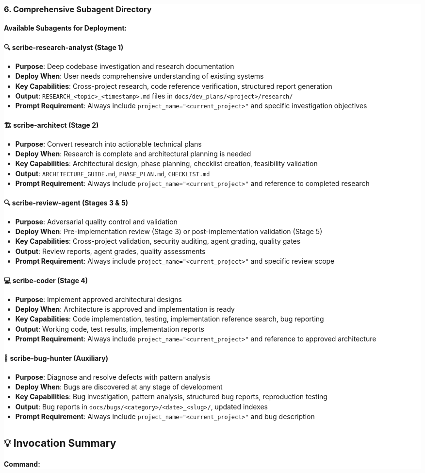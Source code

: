 ### **6. Comprehensive Subagent Directory**

**Available Subagents for Deployment:**

#### **🔍 scribe-research-analyst** (Stage 1)
- **Purpose**: Deep codebase investigation and research documentation
- **Deploy When**: User needs comprehensive understanding of existing systems
- **Key Capabilities**: Cross-project research, code reference verification, structured report generation
- **Output**: `RESEARCH_<topic>_<timestamp>.md` files in `docs/dev_plans/<project>/research/`
- **Prompt Requirement**: Always include `project_name="<current_project>"` and specific investigation objectives

#### **🏗️ scribe-architect** (Stage 2)
- **Purpose**: Convert research into actionable technical plans
- **Deploy When**: Research is complete and architectural planning is needed
- **Key Capabilities**: Architectural design, phase planning, checklist creation, feasibility validation
- **Output**: `ARCHITECTURE_GUIDE.md`, `PHASE_PLAN.md`, `CHECKLIST.md`
- **Prompt Requirement**: Always include `project_name="<current_project>"` and reference to completed research

#### **🔍 scribe-review-agent** (Stages 3 & 5)
- **Purpose**: Adversarial quality control and validation
- **Deploy When**: Pre-implementation review (Stage 3) or post-implementation validation (Stage 5)
- **Key Capabilities**: Cross-project validation, security auditing, agent grading, quality gates
- **Output**: Review reports, agent grades, quality assessments
- **Prompt Requirement**: Always include `project_name="<current_project>"` and specific review scope

#### **💻 scribe-coder** (Stage 4)
- **Purpose**: Implement approved architectural designs
- **Deploy When**: Architecture is approved and implementation is ready
- **Key Capabilities**: Code implementation, testing, implementation reference search, bug reporting
- **Output**: Working code, test results, implementation reports
- **Prompt Requirement**: Always include `project_name="<current_project>"` and reference to approved architecture

#### **🐞 scribe-bug-hunter** (Auxiliary)
- **Purpose**: Diagnose and resolve defects with pattern analysis
- **Deploy When**: Bugs are discovered at any stage of development
- **Key Capabilities**: Bug investigation, pattern analysis, structured bug reports, reproduction testing
- **Output**: Bug reports in `docs/bugs/<category>/<date>_<slug>/`, updated indexes
- **Prompt Requirement**: Always include `project_name="<current_project>"` and bug description

## 💡 Invocation Summary

**Command:**
